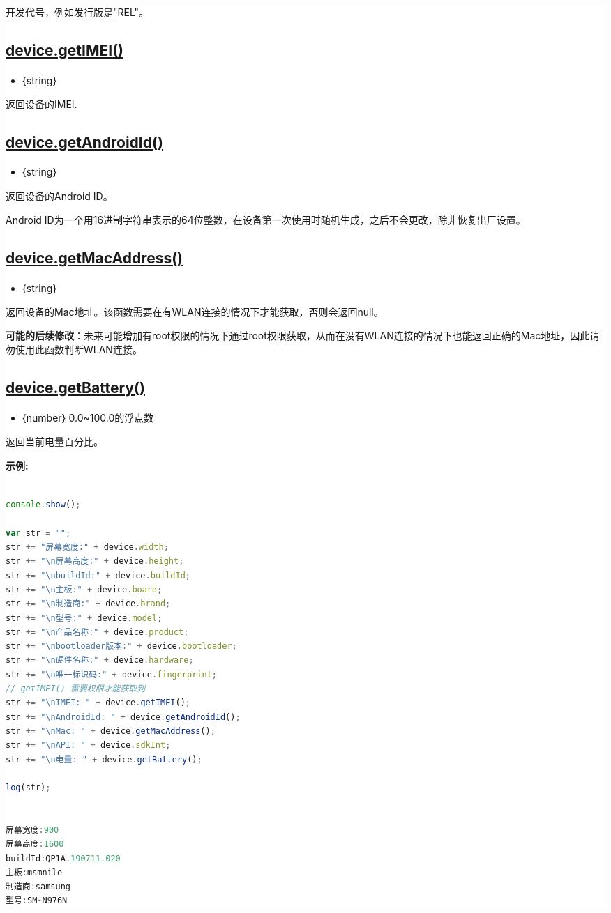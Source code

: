 开发代号，例如发行版是"REL"。

## [device.getIMEI()](https://pro.autojs.org/docs/#/zh-cn/device?id=devicegetimei)

- {string}

返回设备的IMEI.

## [device.getAndroidId()](https://pro.autojs.org/docs/#/zh-cn/device?id=devicegetandroidid)

- {string}

返回设备的Android ID。

Android ID为一个用16进制字符串表示的64位整数，在设备第一次使用时随机生成，之后不会更改，除非恢复出厂设置。

## [device.getMacAddress()](https://pro.autojs.org/docs/#/zh-cn/device?id=devicegetmacaddress)

- {string}

返回设备的Mac地址。该函数需要在有WLAN连接的情况下才能获取，否则会返回null。

**可能的后续修改**：未来可能增加有root权限的情况下通过root权限获取，从而在没有WLAN连接的情况下也能返回正确的Mac地址，因此请勿使用此函数判断WLAN连接。

## [device.getBattery()](https://pro.autojs.org/docs/#/zh-cn/device?id=devicegetbattery)

- {number} 0.0~100.0的浮点数

返回当前电量百分比。

**示例:**

```js

console.show();

var str = "";
str += "屏幕宽度:" + device.width;
str += "\n屏幕高度:" + device.height;
str += "\nbuildId:" + device.buildId;
str += "\n主板:" + device.board;
str += "\n制造商:" + device.brand;
str += "\n型号:" + device.model;
str += "\n产品名称:" + device.product;
str += "\nbootloader版本:" + device.bootloader;
str += "\n硬件名称:" + device.hardware;
str += "\n唯一标识码:" + device.fingerprint;
// getIMEI() 需要权限才能获取到
str += "\nIMEI: " + device.getIMEI();
str += "\nAndroidId: " + device.getAndroidId();
str += "\nMac: " + device.getMacAddress();
str += "\nAPI: " + device.sdkInt;
str += "\n电量: " + device.getBattery();

log(str);


屏幕宽度:900
屏幕高度:1600
buildId:QP1A.190711.020
主板:msmnile
制造商:samsung
型号:SM-N976N
```
